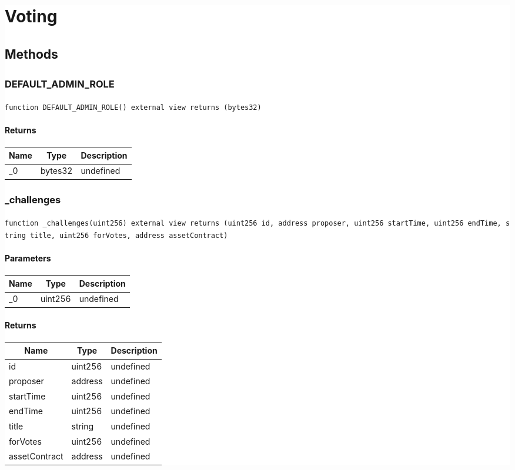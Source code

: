 # Voting









## Methods

### DEFAULT_ADMIN_ROLE

```solidity
function DEFAULT_ADMIN_ROLE() external view returns (bytes32)
```






#### Returns

| Name | Type | Description |
|---|---|---|
| _0 | bytes32 | undefined |

### _challenges

```solidity
function _challenges(uint256) external view returns (uint256 id, address proposer, uint256 startTime, uint256 endTime, string title, uint256 forVotes, address assetContract)
```





#### Parameters

| Name | Type | Description |
|---|---|---|
| _0 | uint256 | undefined |

#### Returns

| Name | Type | Description |
|---|---|---|
| id | uint256 | undefined |
| proposer | address | undefined |
| startTime | uint256 | undefined |
| endTime | uint256 | undefined |
| title | string | undefined |
| forVotes | uint256 | undefined |
| assetContract | address | undefined |
